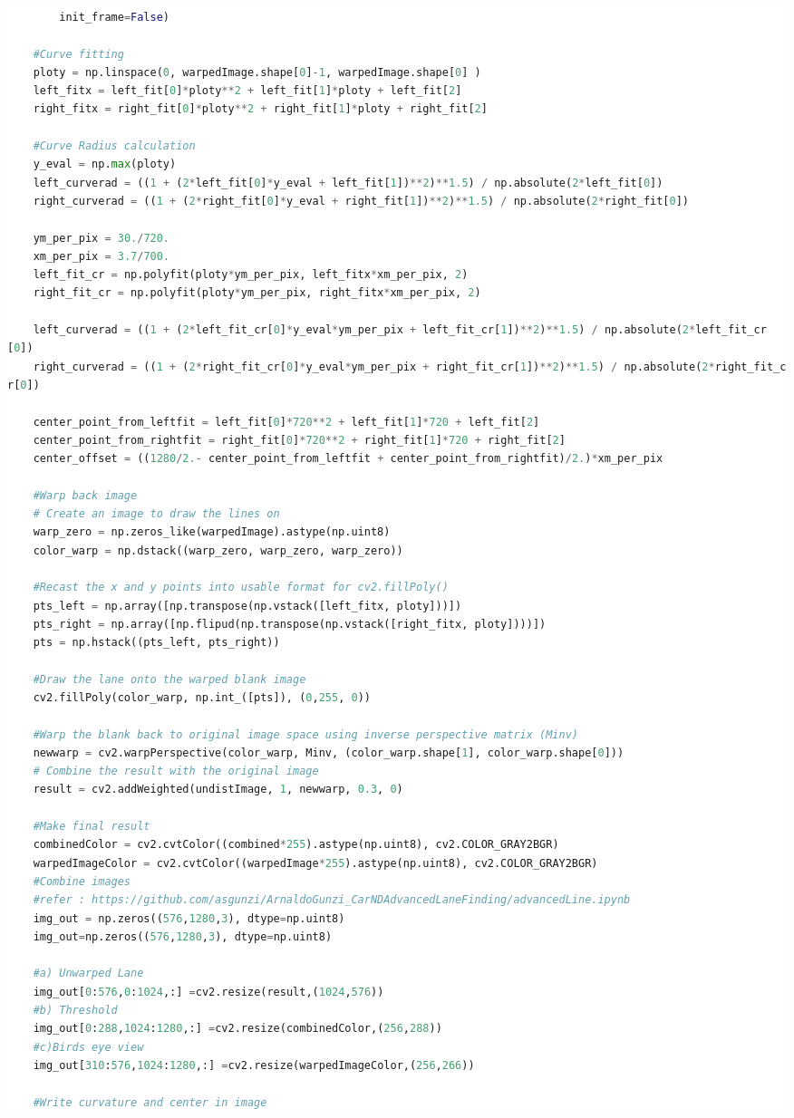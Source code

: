 ```python
        init_frame=False)
    
    #Curve fitting
    ploty = np.linspace(0, warpedImage.shape[0]-1, warpedImage.shape[0] )
    left_fitx = left_fit[0]*ploty**2 + left_fit[1]*ploty + left_fit[2]
    right_fitx = right_fit[0]*ploty**2 + right_fit[1]*ploty + right_fit[2]
    
    #Curve Radius calculation
    y_eval = np.max(ploty)
    left_curverad = ((1 + (2*left_fit[0]*y_eval + left_fit[1])**2)**1.5) / np.absolute(2*left_fit[0])
    right_curverad = ((1 + (2*right_fit[0]*y_eval + right_fit[1])**2)**1.5) / np.absolute(2*right_fit[0])
    
    ym_per_pix = 30./720.
    xm_per_pix = 3.7/700.
    left_fit_cr = np.polyfit(ploty*ym_per_pix, left_fitx*xm_per_pix, 2)
    right_fit_cr = np.polyfit(ploty*ym_per_pix, right_fitx*xm_per_pix, 2)
    
    left_curverad = ((1 + (2*left_fit_cr[0]*y_eval*ym_per_pix + left_fit_cr[1])**2)**1.5) / np.absolute(2*left_fit_cr[0])
    right_curverad = ((1 + (2*right_fit_cr[0]*y_eval*ym_per_pix + right_fit_cr[1])**2)**1.5) / np.absolute(2*right_fit_cr[0])

    center_point_from_leftfit = left_fit[0]*720**2 + left_fit[1]*720 + left_fit[2]
    center_point_from_rightfit = right_fit[0]*720**2 + right_fit[1]*720 + right_fit[2]
    center_offset = ((1280/2.- center_point_from_leftfit + center_point_from_rightfit)/2.)*xm_per_pix
    
    #Warp back image
    # Create an image to draw the lines on
    warp_zero = np.zeros_like(warpedImage).astype(np.uint8)
    color_warp = np.dstack((warp_zero, warp_zero, warp_zero))

    #Recast the x and y points into usable format for cv2.fillPoly()
    pts_left = np.array([np.transpose(np.vstack([left_fitx, ploty]))])
    pts_right = np.array([np.flipud(np.transpose(np.vstack([right_fitx, ploty])))])
    pts = np.hstack((pts_left, pts_right))

    #Draw the lane onto the warped blank image
    cv2.fillPoly(color_warp, np.int_([pts]), (0,255, 0))

    #Warp the blank back to original image space using inverse perspective matrix (Minv)
    newwarp = cv2.warpPerspective(color_warp, Minv, (color_warp.shape[1], color_warp.shape[0])) 
    # Combine the result with the original image
    result = cv2.addWeighted(undistImage, 1, newwarp, 0.3, 0)

    #Make final result
    combinedColor = cv2.cvtColor((combined*255).astype(np.uint8), cv2.COLOR_GRAY2BGR)
    warpedImageColor = cv2.cvtColor((warpedImage*255).astype(np.uint8), cv2.COLOR_GRAY2BGR)
    #Combine images
    #refer : https://github.com/asgunzi/ArnaldoGunzi_CarNDAdvancedLaneFinding/advancedLine.ipynb
    img_out = np.zeros((576,1280,3), dtype=np.uint8)
    img_out=np.zeros((576,1280,3), dtype=np.uint8)

    #a) Unwarped Lane
    img_out[0:576,0:1024,:] =cv2.resize(result,(1024,576))
    #b) Threshold
    img_out[0:288,1024:1280,:] =cv2.resize(combinedColor,(256,288))
    #c)Birds eye view
    img_out[310:576,1024:1280,:] =cv2.resize(warpedImageColor,(256,266))

    #Write curvature and center in image
```